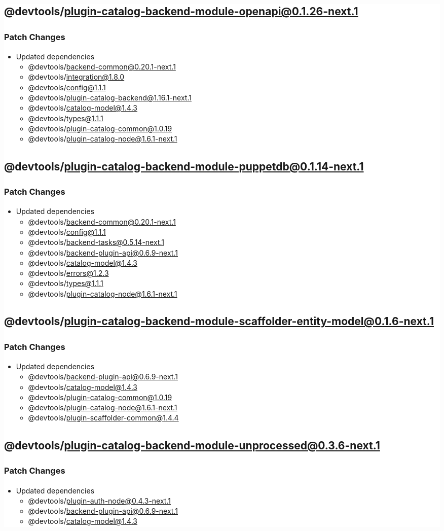 ## @devtools/plugin-catalog-backend-module-openapi@0.1.26-next.1

### Patch Changes

- Updated dependencies
  - @devtools/backend-common@0.20.1-next.1
  - @devtools/integration@1.8.0
  - @devtools/config@1.1.1
  - @devtools/plugin-catalog-backend@1.16.1-next.1
  - @devtools/catalog-model@1.4.3
  - @devtools/types@1.1.1
  - @devtools/plugin-catalog-common@1.0.19
  - @devtools/plugin-catalog-node@1.6.1-next.1

## @devtools/plugin-catalog-backend-module-puppetdb@0.1.14-next.1

### Patch Changes

- Updated dependencies
  - @devtools/backend-common@0.20.1-next.1
  - @devtools/config@1.1.1
  - @devtools/backend-tasks@0.5.14-next.1
  - @devtools/backend-plugin-api@0.6.9-next.1
  - @devtools/catalog-model@1.4.3
  - @devtools/errors@1.2.3
  - @devtools/types@1.1.1
  - @devtools/plugin-catalog-node@1.6.1-next.1

## @devtools/plugin-catalog-backend-module-scaffolder-entity-model@0.1.6-next.1

### Patch Changes

- Updated dependencies
  - @devtools/backend-plugin-api@0.6.9-next.1
  - @devtools/catalog-model@1.4.3
  - @devtools/plugin-catalog-common@1.0.19
  - @devtools/plugin-catalog-node@1.6.1-next.1
  - @devtools/plugin-scaffolder-common@1.4.4

## @devtools/plugin-catalog-backend-module-unprocessed@0.3.6-next.1

### Patch Changes

- Updated dependencies
  - @devtools/plugin-auth-node@0.4.3-next.1
  - @devtools/backend-plugin-api@0.6.9-next.1
  - @devtools/catalog-model@1.4.3
